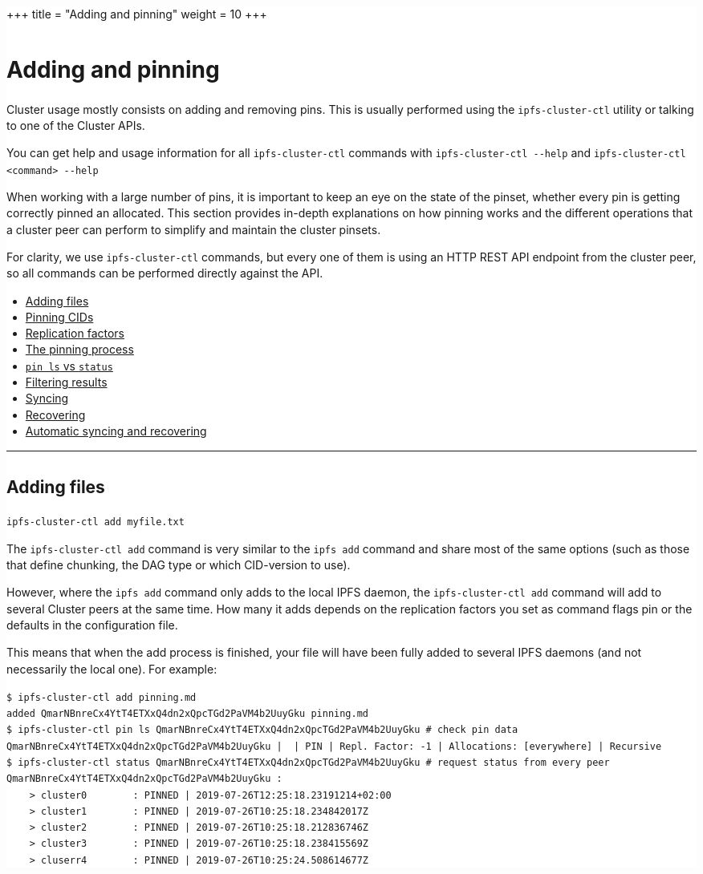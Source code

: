 +++
title = "Adding and pinning"
weight = 10
+++

# Adding and pinning

Cluster usage mostly consists on adding and removing pins. This is usually performed using the `ipfs-cluster-ctl` utility or talking to one of the Cluster APIs.

<div class="tipbox tip">You can get help and usage information for all <code>ipfs-cluster-ctl</code> commands with <code>ipfs-cluster-ctl --help</code> and <code>ipfs-cluster-ctl &lt;command&gt; --help</code></div>

When working with a large number of pins, it is important to keep an eye on the state of the pinset, whether every pin is getting correctly pinned an allocated. This section provides in-depth explanations on how pinning works and the different operations that a cluster peer can perform to simplify and maintain the cluster pinsets.

<div class="tipbox tip">For clarity, we use <code>ipfs-cluster-ctl</code> commands, but every one of them is using an HTTP REST API endpoint from the cluster peer, so all commands can be performed directly against the API.</div>

* [Adding files](#adding-files)
* [Pinning CIDs](#pinning-cids)
* [Replication factors](#replication-factors)
* [The pinning process](#the-pinning-process)
* [`pin ls` vs `status`](#pin-ls-vs-status)
* [Filtering results](#filtering-results)
* [Syncing](#syncing)
* [Recovering](#recovering)
* [Automatic syncing and recovering](#automatic-syncing-and-recovering)

---

## Adding files

```sh
ipfs-cluster-ctl add myfile.txt
```

The `ipfs-cluster-ctl add` command is very similar to the `ipfs add` command and share most of the same options (such as those that define chunking, the DAG type or which CID-version to use).

However, where the `ipfs add` command only adds to the local IPFS daemon, the `ipfs-cluster-ctl add` command will add to several Cluster peers at the same time. How many it adds depends on the replication factors you set as command flags pin or the defaults in the configuration file.

This means that when the add process is finished, your file will have been fully added to several IPFS daemons (and not necessarily the local one). For example:

```shell
$ ipfs-cluster-ctl add pinning.md
added QmarNBnreCx4YtT4ETXxQ4dn2xQpcTGd2PaVM4b2UuyGku pinning.md
$ ipfs-cluster-ctl pin ls QmarNBnreCx4YtT4ETXxQ4dn2xQpcTGd2PaVM4b2UuyGku # check pin data
QmarNBnreCx4YtT4ETXxQ4dn2xQpcTGd2PaVM4b2UuyGku |  | PIN | Repl. Factor: -1 | Allocations: [everywhere] | Recursive
$ ipfs-cluster-ctl status QmarNBnreCx4YtT4ETXxQ4dn2xQpcTGd2PaVM4b2UuyGku # request status from every peer
QmarNBnreCx4YtT4ETXxQ4dn2xQpcTGd2PaVM4b2UuyGku :
    > cluster0        : PINNED | 2019-07-26T12:25:18.23191214+02:00
    > cluster1        : PINNED | 2019-07-26T10:25:18.234842017Z
    > cluster2        : PINNED | 2019-07-26T10:25:18.212836746Z
    > cluster3        : PINNED | 2019-07-26T10:25:18.238415569Z
    > cluserr4        : PINNED | 2019-07-26T10:25:24.508614677Z
```
